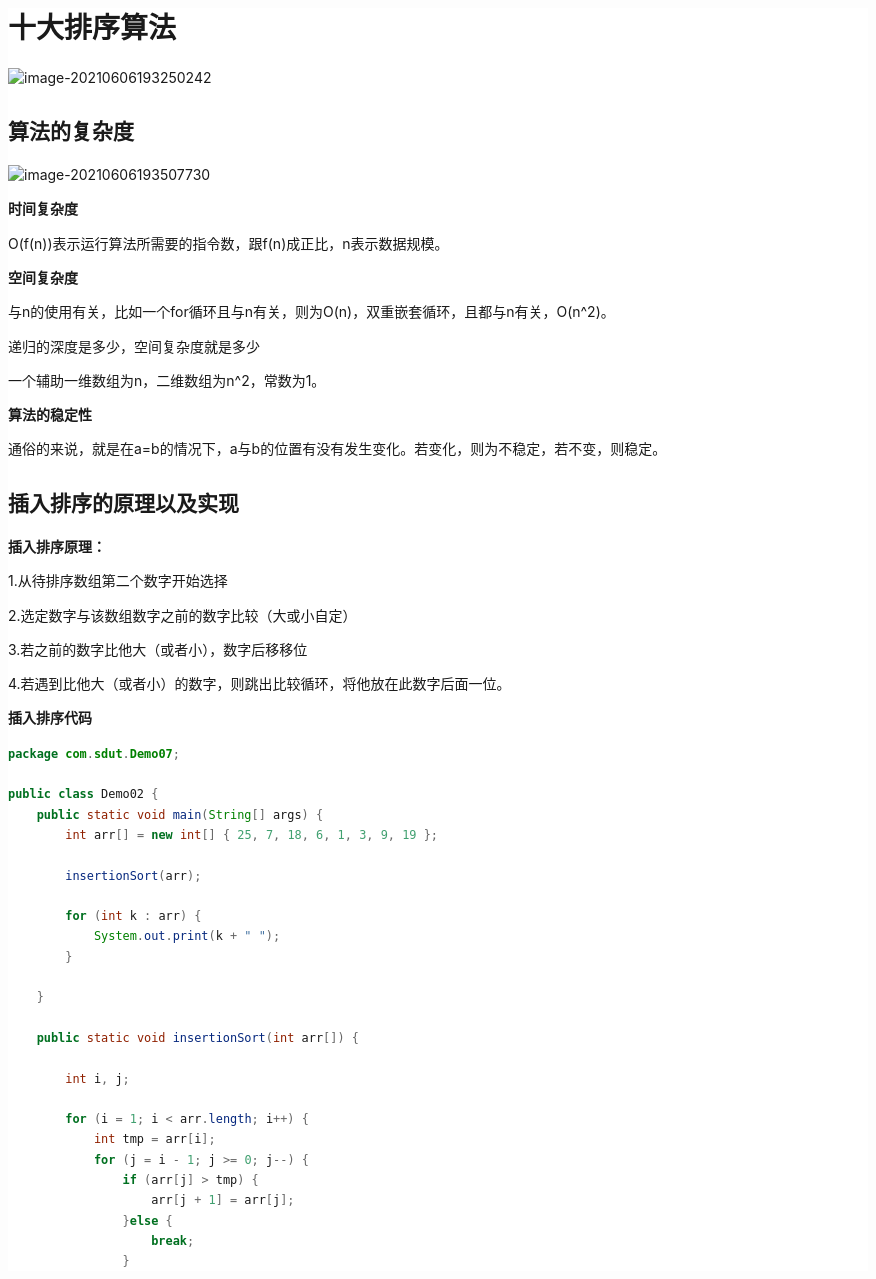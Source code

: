 # 十大排序算法

![image-20210606193250242](C:\Users\J-ADan\AppData\Roaming\Typora\typora-user-images\image-20210606193250242.png)

## 算法的复杂度

![image-20210606193507730](C:\Users\J-ADan\AppData\Roaming\Typora\typora-user-images\image-20210606193507730.png)

**时间复杂度**

O(f(n))表示运行算法所需要的指令数，跟f(n)成正比，n表示数据规模。

**空间复杂度**

与n的使用有关，比如一个for循环且与n有关，则为O(n)，双重嵌套循环，且都与n有关，O(n^2)。

递归的深度是多少，空间复杂度就是多少

一个辅助一维数组为n，二维数组为n^2，常数为1。

**算法的稳定性**

通俗的来说，就是在a=b的情况下，a与b的位置有没有发生变化。若变化，则为不稳定，若不变，则稳定。



## 插入排序的原理以及实现

**插入排序原理：**

1.从待排序数组第二个数字开始选择

2.选定数字与该数组数字之前的数字比较（大或小自定）

3.若之前的数字比他大（或者小），数字后移移位

4.若遇到比他大（或者小）的数字，则跳出比较循环，将他放在此数字后面一位。



**插入排序代码**

```java
package com.sdut.Demo07;

public class Demo02 {
	public static void main(String[] args) {
		int arr[] = new int[] { 25, 7, 18, 6, 1, 3, 9, 19 };
		
		insertionSort(arr);
		
		for (int k : arr) {
			System.out.print(k + " ");
		}
		
	}

	public static void insertionSort(int arr[]) {

		int i, j;

		for (i = 1; i < arr.length; i++) {
			int tmp = arr[i];
			for (j = i - 1; j >= 0; j--) {
				if (arr[j] > tmp) {
					arr[j + 1] = arr[j];
				}else {
					break;
				}
```